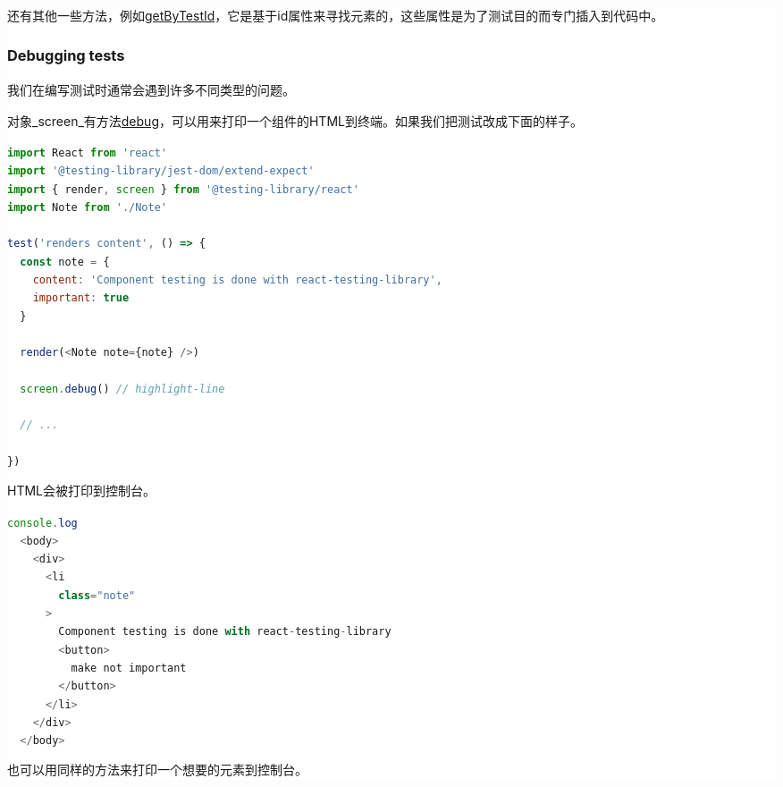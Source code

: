 
 还有其他一些方法，例如[getByTestId](https://testing-library.com/docs/queries/bytestid/)，它是基于id属性来寻找元素的，这些属性是为了测试目的而专门插入到代码中。

### Debugging tests


 我们在编写测试时通常会遇到许多不同类型的问题。



 对象_screen_有方法[debug](https://testing-library.com/docs/queries/about/#screendebug)，可以用来打印一个组件的HTML到终端。如果我们把测试改成下面的样子。

```js
import React from 'react'
import '@testing-library/jest-dom/extend-expect'
import { render, screen } from '@testing-library/react'
import Note from './Note'

test('renders content', () => {
  const note = {
    content: 'Component testing is done with react-testing-library',
    important: true
  }

  render(<Note note={note} />)

  screen.debug() // highlight-line

  // ...

})
```


HTML会被打印到控制台。

```js
console.log
  <body>
    <div>
      <li
        class="note"
      >
        Component testing is done with react-testing-library
        <button>
          make not important
        </button>
      </li>
    </div>
  </body>
```


 也可以用同样的方法来打印一个想要的元素到控制台。
